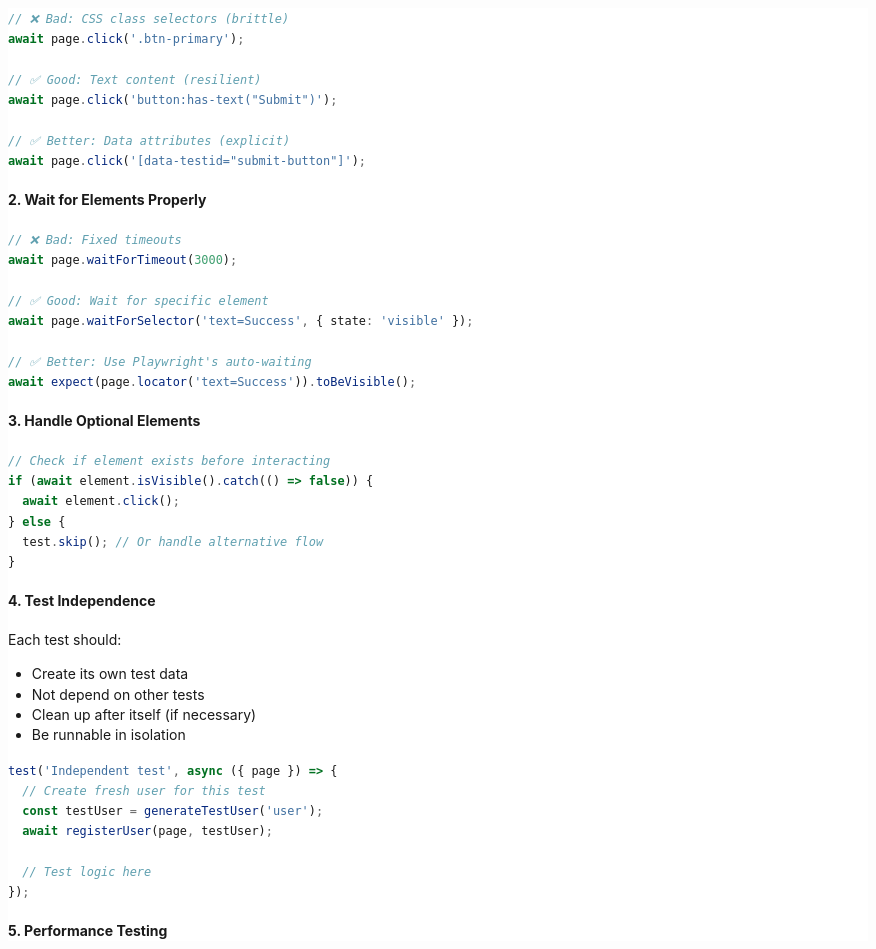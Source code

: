 ```typescript
// ❌ Bad: CSS class selectors (brittle)
await page.click('.btn-primary');

// ✅ Good: Text content (resilient)
await page.click('button:has-text("Submit")');

// ✅ Better: Data attributes (explicit)
await page.click('[data-testid="submit-button"]');
```

#### 2. Wait for Elements Properly

```typescript
// ❌ Bad: Fixed timeouts
await page.waitForTimeout(3000);

// ✅ Good: Wait for specific element
await page.waitForSelector('text=Success', { state: 'visible' });

// ✅ Better: Use Playwright's auto-waiting
await expect(page.locator('text=Success')).toBeVisible();
```

#### 3. Handle Optional Elements

```typescript
// Check if element exists before interacting
if (await element.isVisible().catch(() => false)) {
  await element.click();
} else {
  test.skip(); // Or handle alternative flow
}
```

#### 4. Test Independence

Each test should:
- Create its own test data
- Not depend on other tests
- Clean up after itself (if necessary)
- Be runnable in isolation

```typescript
test('Independent test', async ({ page }) => {
  // Create fresh user for this test
  const testUser = generateTestUser('user');
  await registerUser(page, testUser);
  
  // Test logic here
});
```

#### 5. Performance Testing
